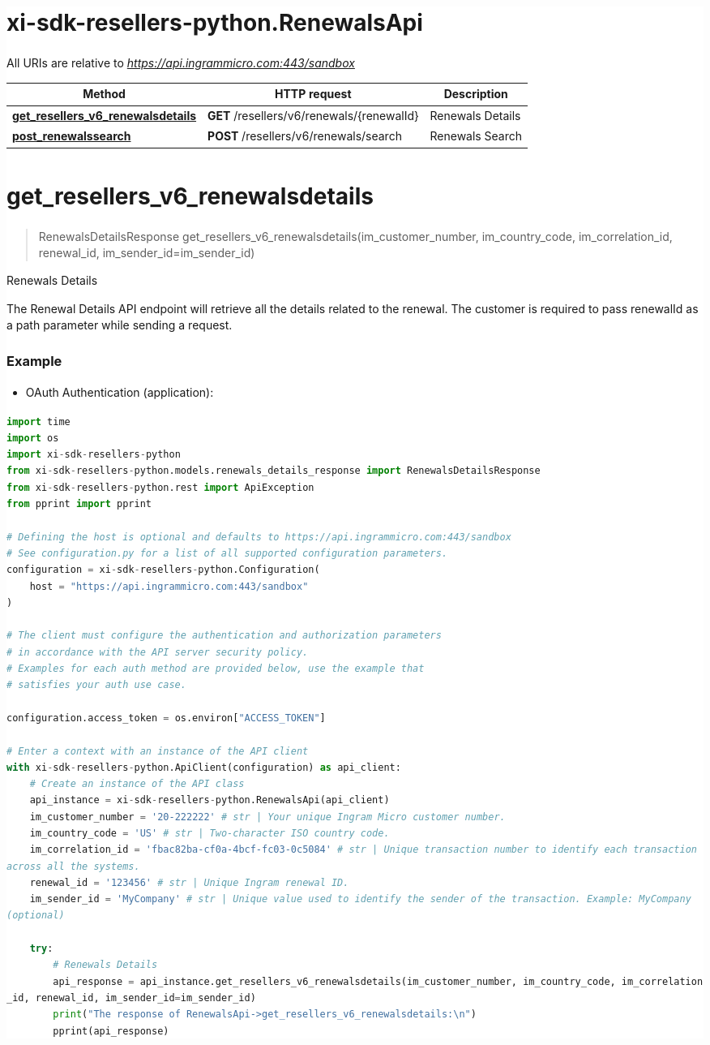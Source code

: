 # xi-sdk-resellers-python.RenewalsApi

All URIs are relative to *https://api.ingrammicro.com:443/sandbox*

Method | HTTP request | Description
------------- | ------------- | -------------
[**get_resellers_v6_renewalsdetails**](RenewalsApi.md#get_resellers_v6_renewalsdetails) | **GET** /resellers/v6/renewals/{renewalId} | Renewals Details
[**post_renewalssearch**](RenewalsApi.md#post_renewalssearch) | **POST** /resellers/v6/renewals/search | Renewals Search


# **get_resellers_v6_renewalsdetails**
> RenewalsDetailsResponse get_resellers_v6_renewalsdetails(im_customer_number, im_country_code, im_correlation_id, renewal_id, im_sender_id=im_sender_id)

Renewals Details

The Renewal Details API endpoint will retrieve all the details related to the renewal. The customer is required to pass renewalId as a path parameter while sending a request.

### Example

* OAuth Authentication (application):

```python
import time
import os
import xi-sdk-resellers-python
from xi-sdk-resellers-python.models.renewals_details_response import RenewalsDetailsResponse
from xi-sdk-resellers-python.rest import ApiException
from pprint import pprint

# Defining the host is optional and defaults to https://api.ingrammicro.com:443/sandbox
# See configuration.py for a list of all supported configuration parameters.
configuration = xi-sdk-resellers-python.Configuration(
    host = "https://api.ingrammicro.com:443/sandbox"
)

# The client must configure the authentication and authorization parameters
# in accordance with the API server security policy.
# Examples for each auth method are provided below, use the example that
# satisfies your auth use case.

configuration.access_token = os.environ["ACCESS_TOKEN"]

# Enter a context with an instance of the API client
with xi-sdk-resellers-python.ApiClient(configuration) as api_client:
    # Create an instance of the API class
    api_instance = xi-sdk-resellers-python.RenewalsApi(api_client)
    im_customer_number = '20-222222' # str | Your unique Ingram Micro customer number.
    im_country_code = 'US' # str | Two-character ISO country code.
    im_correlation_id = 'fbac82ba-cf0a-4bcf-fc03-0c5084' # str | Unique transaction number to identify each transaction across all the systems.
    renewal_id = '123456' # str | Unique Ingram renewal ID.
    im_sender_id = 'MyCompany' # str | Unique value used to identify the sender of the transaction. Example: MyCompany (optional)

    try:
        # Renewals Details
        api_response = api_instance.get_resellers_v6_renewalsdetails(im_customer_number, im_country_code, im_correlation_id, renewal_id, im_sender_id=im_sender_id)
        print("The response of RenewalsApi->get_resellers_v6_renewalsdetails:\n")
        pprint(api_response)
```